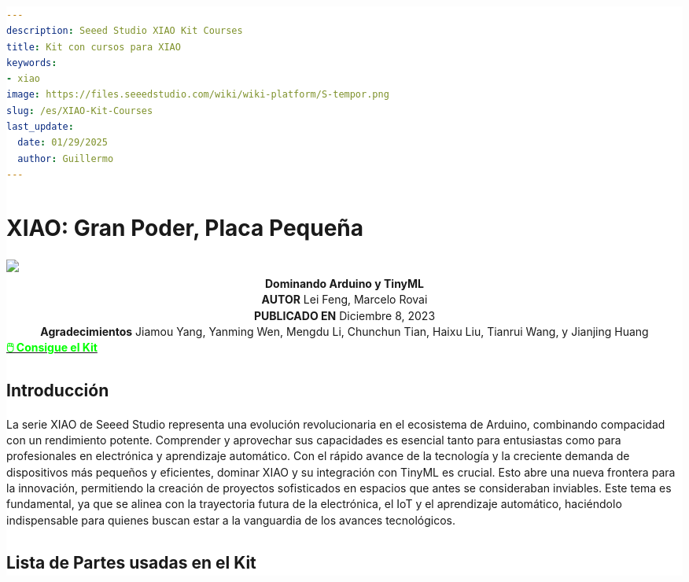 ```yaml
---
description: Seeed Studio XIAO Kit Courses
title: Kit con cursos para XIAO
keywords:
- xiao
image: https://files.seeedstudio.com/wiki/wiki-platform/S-tempor.png
slug: /es/XIAO-Kit-Courses
last_update:
  date: 01/29/2025
  author: Guillermo
---
```

# XIAO: Gran Poder, Placa Pequeña

<div align="center" class="all_container">
    <div align="left" class="xiao_topic_page_pic">
        <img src="https://mjrovai.github.io/XIAO_Big_Power_Small_Board-ebook/cover.jpg" style={{width:300, height:'auto'}}/>
    </div>
    <div class="xiao_topic_page_vertical">
        <font size={"4"}><strong>Dominando Arduino y TinyML</strong></font>
        <br /><font size={"3"}><strong>AUTOR</strong></font>
        <font size={"2"}>Lei Feng, Marcelo Rovai</font>
        <br /><font size={"3"}><strong>PUBLICADO EN</strong></font>
        <font size={"2"}>Diciembre 8, 2023</font>
        <br /><font size={"3"}><strong>Agradecimientos</strong></font>
        <font size={"2"}>Jiamou Yang, Yanming Wen, Mengdu Li, Chunchun Tian, Haixu Liu, Tianrui Wang, y Jianjing Huang</font>
    </div>
</div>



<div class="get_one_now_container" style={{textAlign: 'center'}}><a class="get_one_now_item" href="https://www.seeedstudio.com/Seeed-XIAO-Starter-Kit-p-5378.html" target="_blank"><strong><span><font color={'FFFFFF'} size={"4"}>🖱️ Consigue el Kit</font></span></strong></a></div>

## Introducción

La serie  XIAO de Seeed Studio representa una evolución revolucionaria en el ecosistema de Arduino, combinando compacidad con un rendimiento potente. Comprender y aprovechar sus capacidades es esencial tanto para entusiastas como para profesionales en electrónica y aprendizaje automático. Con el rápido avance de la tecnología y la creciente demanda de dispositivos más pequeños y eficientes, dominar XIAO y su integración con TinyML es crucial. Esto abre una nueva frontera para la innovación, permitiendo la creación de proyectos sofisticados en espacios que antes se consideraban inviables. Este tema es fundamental, ya que se alinea con la trayectoria futura de la electrónica, el IoT y el aprendizaje automático, haciéndolo indispensable para quienes buscan estar a la vanguardia de los avances tecnológicos.

## Lista de Partes usadas en el Kit
